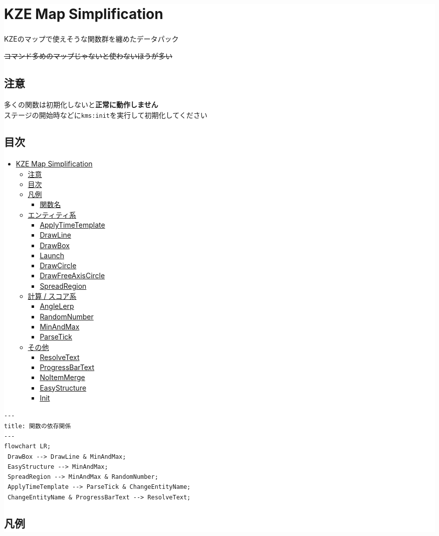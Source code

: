 # KZE Map Simplification

KZEのマップで使えそうな関数群を纏めたデータパック  

~~コマンド多めのマップじゃないと使わないほうが多い~~

## 注意

多くの関数は初期化しないと**正常に動作しません**  
ステージの開始時などに`kms:init`を実行して初期化してください

## 目次

- [KZE Map Simplification](#kze-map-simplification)
  - [注意](#注意)
  - [目次](#目次)
  - [凡例](#凡例)
    - [関数名](#関数名)
  - [エンティティ系](#エンティティ系)
    - [ApplyTimeTemplate](#applytimetemplate)
    - [DrawLine](#drawline)
    - [DrawBox](#drawbox)
    - [Launch](#launch)
    - [DrawCircle](#drawcircle)
    - [DrawFreeAxisCircle](#drawfreeaxiscircle)
    - [SpreadRegion](#spreadregion)
  - [計算 / スコア系](#計算--スコア系)
    - [AngleLerp](#anglelerp)
    - [RandomNumber](#randomnumber)
    - [MinAndMax](#minandmax)
    - [ParseTick](#parsetick)
  - [その他](#その他)
    - [ResolveText](#resolvetext)
    - [ProgressBarText](#progressbartext)
    - [NoItemMerge](#noitemmerge)
    - [EasyStructure](#easystructure)
    - [Init](#init)

```mermaid
---
title: 関数の依存関係
---
flowchart LR;
 DrawBox --> DrawLine & MinAndMax;
 EasyStructure --> MinAndMax;
 SpreadRegion --> MinAndMax & RandomNumber;
 ApplyTimeTemplate --> ParseTick & ChangeEntityName;
 ChangeEntityName & ProgressBarText --> ResolveText;
```

## 凡例
